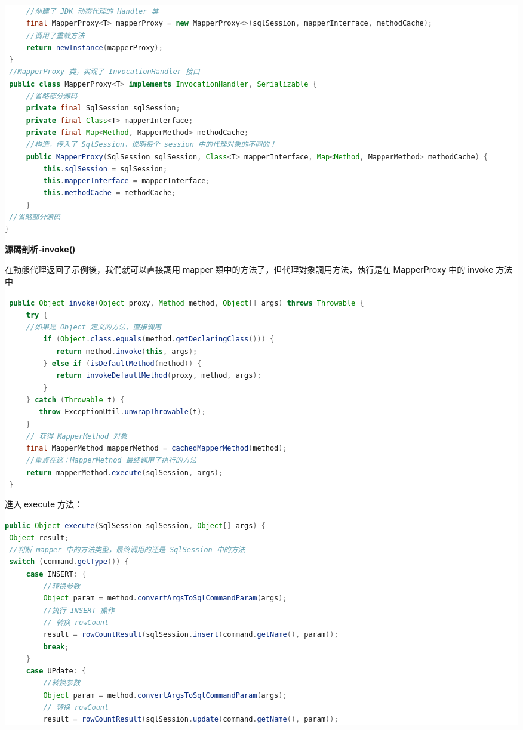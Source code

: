 ```java
	 //创建了 JDK 动态代理的 Handler 类
	 final MapperProxy<T> mapperProxy = new MapperProxy<>(sqlSession, mapperInterface, methodCache);
	 //调⽤了重载⽅法
	 return newInstance(mapperProxy);
 }
 //MapperProxy 类，实现了 InvocationHandler 接⼝
 public class MapperProxy<T> implements InvocationHandler, Serializable {
	 //省略部分源码
	 private final SqlSession sqlSession;
	 private final Class<T> mapperInterface;
	 private final Map<Method, MapperMethod> methodCache;
	 //构造，传⼊了 SqlSession，说明每个 session 中的代理对象的不同的！
	 public MapperProxy(SqlSession sqlSession, Class<T> mapperInterface, Map<Method, MapperMethod> methodCache) {
		 this.sqlSession = sqlSession;
		 this.mapperInterface = mapperInterface;
		 this.methodCache = methodCache;
 	 }
 //省略部分源码
}
```

**源碼剖析-invoke()**

在動態代理返回了示例後，我們就可以直接調⽤ mapper 類中的⽅法了，但代理對象調⽤⽅法，執⾏是在 MapperProxy 中的 invoke ⽅法中

```java
 public Object invoke(Object proxy, Method method, Object[] args) throws Throwable {
	 try {
	 //如果是 Object 定义的⽅法，直接调⽤
		 if (Object.class.equals(method.getDeclaringClass())) {
			return method.invoke(this, args);
		 } else if (isDefaultMethod(method)) {
			return invokeDefaultMethod(proxy, method, args);
		 }
	 } catch (Throwable t) {
	 	throw ExceptionUtil.unwrapThrowable(t);
	 }
	 // 获得 MapperMethod 对象
	 final MapperMethod mapperMethod = cachedMapperMethod(method);
	 //重点在这：MapperMethod 最终调⽤了执⾏的⽅法
	 return mapperMethod.execute(sqlSession, args);
 }
```

進⼊ execute ⽅法：
```java
public Object execute(SqlSession sqlSession, Object[] args) {
 Object result;
 //判断 mapper 中的⽅法类型，最终调⽤的还是 SqlSession 中的⽅法 
 switch (command.getType()) {
	 case INSERT: {
		 //转换参数
		 Object param = method.convertArgsToSqlCommandParam(args);
		 //执⾏ INSERT 操作
		 // 转换 rowCount
		 result = rowCountResult(sqlSession.insert(command.getName(), param));
		 break;
	 }
	 case UPdate: {
		 //转换参数
		 Object param = method.convertArgsToSqlCommandParam(args);
		 // 转换 rowCount
		 result = rowCountResult(sqlSession.update(command.getName(), param));
```